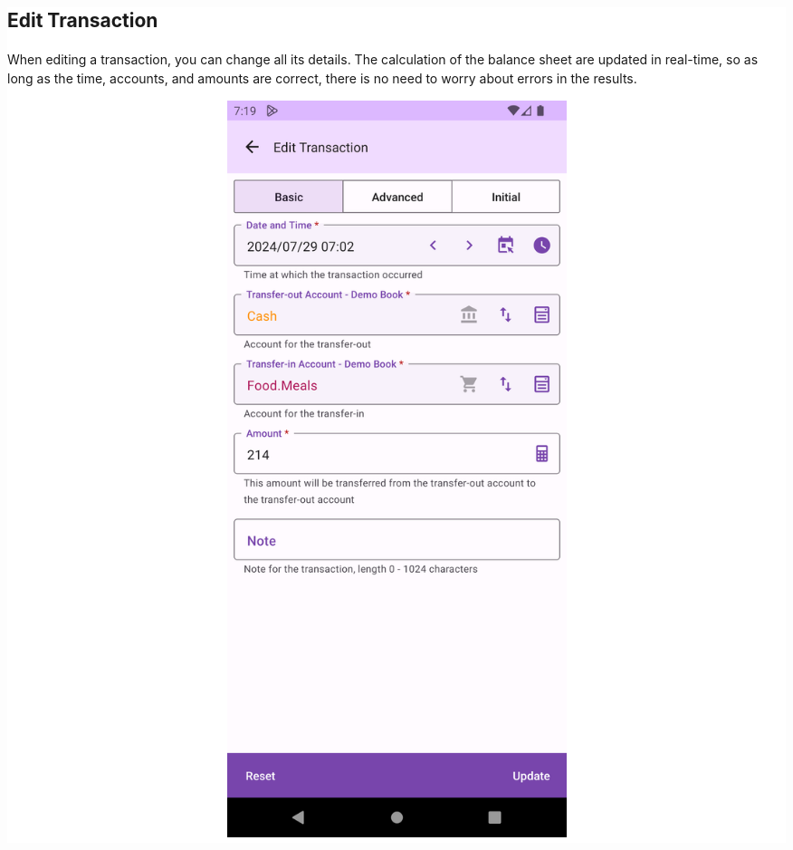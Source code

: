 </div>

## Edit Transaction

When editing a transaction, you can change all its details. The calculation of the balance sheet are updated in real-time, so as long as the time, accounts, and amounts are correct, there is no need to worry about errors in the results.

<div align="center">

<img src="imgs/transaction-8.png" alt="" width="375">
